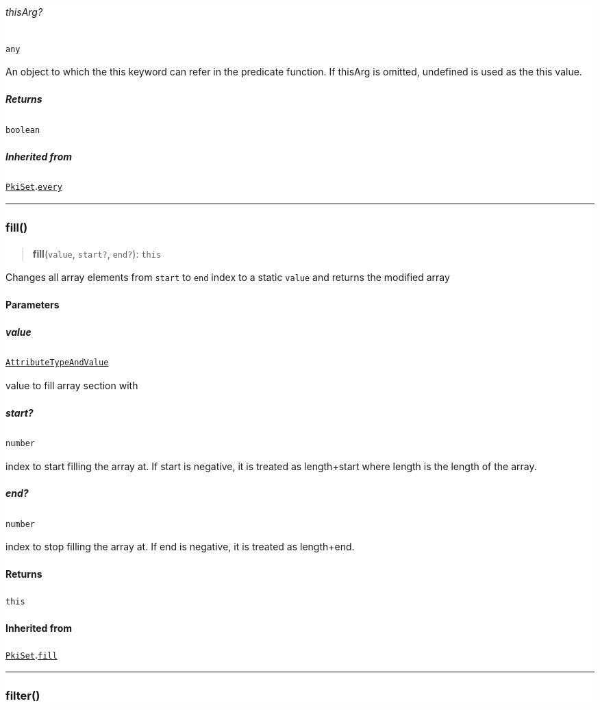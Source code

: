 ###### thisArg?

`any`

An object to which the this keyword can refer in the predicate function.
If thisArg is omitted, undefined is used as the this value.

##### Returns

`boolean`

##### Inherited from

[`PkiSet`](../../../core/PkiBase/classes/PkiSet.md).[`every`](../../../core/PkiBase/classes/PkiSet.md#every)

---

### fill()

> **fill**(`value`, `start?`, `end?`): `this`

Changes all array elements from `start` to `end` index to a static `value` and returns the modified array

#### Parameters

##### value

[`AttributeTypeAndValue`](../../AttributeTypeAndValue/classes/AttributeTypeAndValue.md)

value to fill array section with

##### start?

`number`

index to start filling the array at. If start is negative, it is treated as
length+start where length is the length of the array.

##### end?

`number`

index to stop filling the array at. If end is negative, it is treated as
length+end.

#### Returns

`this`

#### Inherited from

[`PkiSet`](../../../core/PkiBase/classes/PkiSet.md).[`fill`](../../../core/PkiBase/classes/PkiSet.md#fill)

---

### filter()
